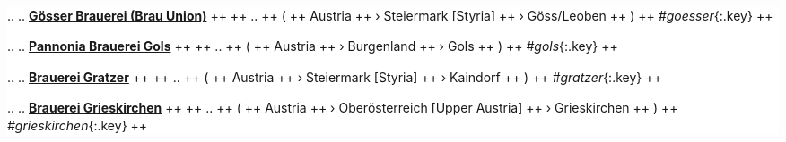 
..
..
**[Gösser Brauerei (Brau Union)](at.html#goesser)** ++
 ++
.. 
 ++ 
( ++
Austria ++
 › Steiermark [Styria]  ++
 › Göss/Leoben  ++
) ++
_#goesser_{:.key} ++ 
<br>


..
..
**[Pannonia Brauerei Gols](at.html#gols)** ++
 ++
.. 
 ++ 
( ++
Austria ++
 › Burgenland  ++
 › Gols  ++
) ++
_#gols_{:.key} ++ 
<br>


..
..
**[Brauerei Gratzer](at.html#gratzer)** ++
 ++
.. 
 ++ 
( ++
Austria ++
 › Steiermark [Styria]  ++
 › Kaindorf  ++
) ++
_#gratzer_{:.key} ++ 
<br>


..
..
**[Brauerei Grieskirchen](at.html#grieskirchen)** ++
 ++
.. 
 ++ 
( ++
Austria ++
 › Oberösterreich [Upper Austria]  ++
 › Grieskirchen  ++
) ++
_#grieskirchen_{:.key} ++ 
<br>

